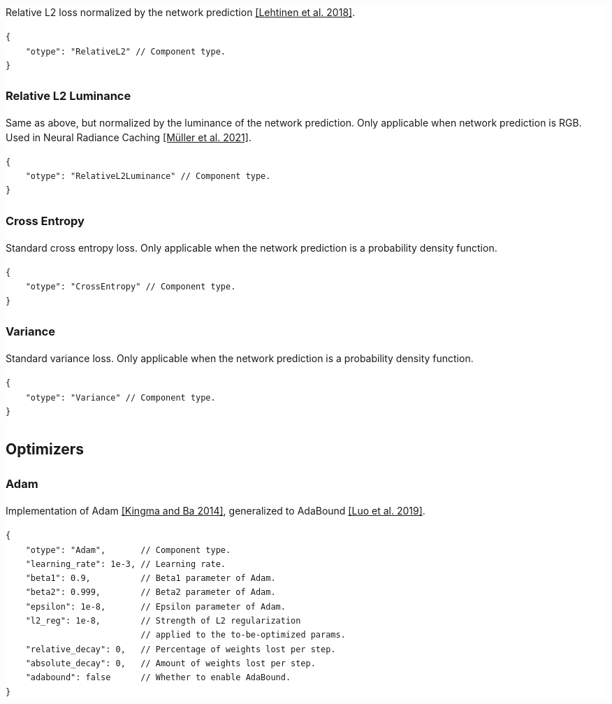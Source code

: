 Relative L2 loss normalized by the network prediction [[Lehtinen et al. 2018]](https://github.com/NVlabs/noise2noise).

```json5
{
	"otype": "RelativeL2" // Component type.
}
```

### Relative L2 Luminance

Same as above, but normalized by the luminance of the network prediction. Only applicable when network prediction is RGB. Used in Neural Radiance Caching [[Müller et al. 2021]](https://tom94.net/data/publications/mueller21realtime/mueller21realtime.pdf).

```json5
{
	"otype": "RelativeL2Luminance" // Component type.
}
```

### Cross Entropy

Standard cross entropy loss. Only applicable when the network prediction is a probability density function.

```json5
{
	"otype": "CrossEntropy" // Component type.
}
```

### Variance

Standard variance loss. Only applicable when the network prediction is a probability density function.

```json5
{
	"otype": "Variance" // Component type.
}
```


## Optimizers

### Adam

Implementation of Adam [[Kingma and Ba 2014]](https://arxiv.org/abs/1412.6980), generalized to AdaBound [[Luo et al. 2019]](https://github.com/Luolc/AdaBound).

```json5
{
	"otype": "Adam",       // Component type.
	"learning_rate": 1e-3, // Learning rate.
	"beta1": 0.9,          // Beta1 parameter of Adam.
	"beta2": 0.999,        // Beta2 parameter of Adam.
	"epsilon": 1e-8,       // Epsilon parameter of Adam.
	"l2_reg": 1e-8,        // Strength of L2 regularization
	                       // applied to the to-be-optimized params.
	"relative_decay": 0,   // Percentage of weights lost per step.
	"absolute_decay": 0,   // Amount of weights lost per step.
	"adabound": false      // Whether to enable AdaBound.
}
```
